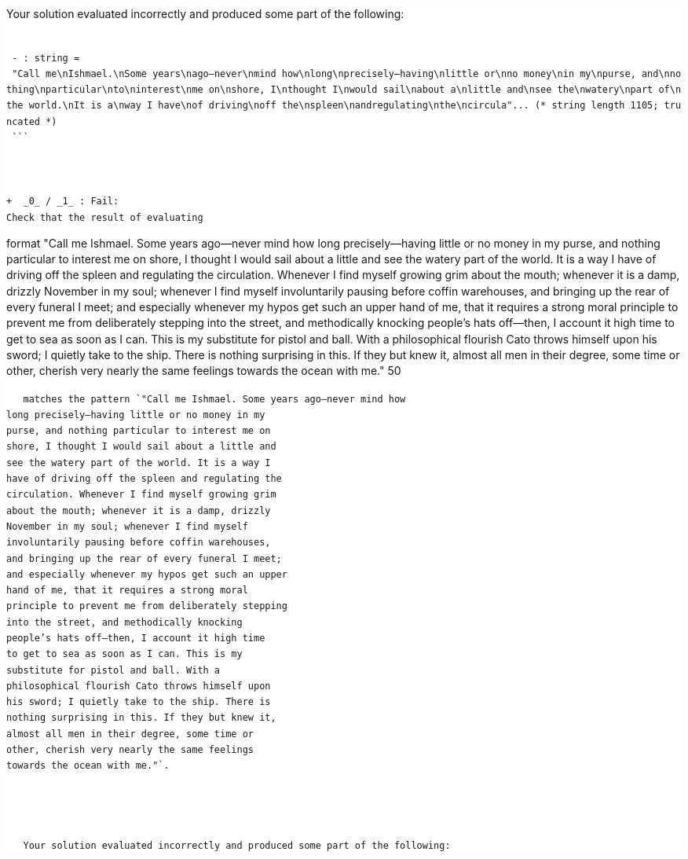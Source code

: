   


   Your solution evaluated incorrectly and produced some part of the following:

 
   ```
                            
    - : string =
    "Call me\nIshmael.\nSome years\nago—never\nmind how\nlong\nprecisely—having\nlittle or\nno money\nin my\npurse, and\nnothing\nparticular\nto\ninterest\nme on\nshore, I\nthought I\nwould sail\nabout a\nlittle and\nsee the\nwatery\npart of\nthe world.\nIt is a\nway I have\nof driving\noff the\nspleen\nandregulating\nthe\ncircula"... (* string length 1105; truncated *)
    ```



+  _0_ / _1_ : Fail: 
Check that the result of evaluating
```
format "Call me Ishmael. Some   years   ago—never  mind 	 how long precisely—having 
little or no money in my purse, and nothing particular to interest me 
on shore, I thought I would sail about a little and see the watery part 
of the world. It is a way I have of driving off the spleen and
regulating the circulation. Whenever I find myself growing grim about
the mouth; whenever it is a damp, drizzly November in my soul; whenever
I find myself involuntarily pausing before coffin warehouses, and 
bringing up the rear of every funeral I meet; and especially whenever
my hypos get such an upper hand of me, that it requires a strong moral 
principle to prevent me from deliberately stepping into the street, and
methodically knocking people’s hats off—then, I account it high time to
get to sea as soon as I can. This is my substitute for pistol and ball.
With a philosophical flourish Cato throws himself upon his sword; I
quietly take to the ship. There is nothing surprising in this. If they
but knew it, almost all men in their degree, some time or other,
cherish very nearly the same feelings towards the ocean with me." 50
```
   matches the pattern `"Call me Ishmael. Some years ago—never mind how
long precisely—having little or no money in my
purse, and nothing particular to interest me on
shore, I thought I would sail about a little and
see the watery part of the world. It is a way I
have of driving off the spleen and regulating the
circulation. Whenever I find myself growing grim
about the mouth; whenever it is a damp, drizzly
November in my soul; whenever I find myself
involuntarily pausing before coffin warehouses,
and bringing up the rear of every funeral I meet;
and especially whenever my hypos get such an upper
hand of me, that it requires a strong moral
principle to prevent me from deliberately stepping
into the street, and methodically knocking
people’s hats off—then, I account it high time
to get to sea as soon as I can. This is my
substitute for pistol and ball. With a
philosophical flourish Cato throws himself upon
his sword; I quietly take to the ship. There is
nothing surprising in this. If they but knew it,
almost all men in their degree, some time or
other, cherish very nearly the same feelings
towards the ocean with me."`.

   


   Your solution evaluated incorrectly and produced some part of the following:
```
